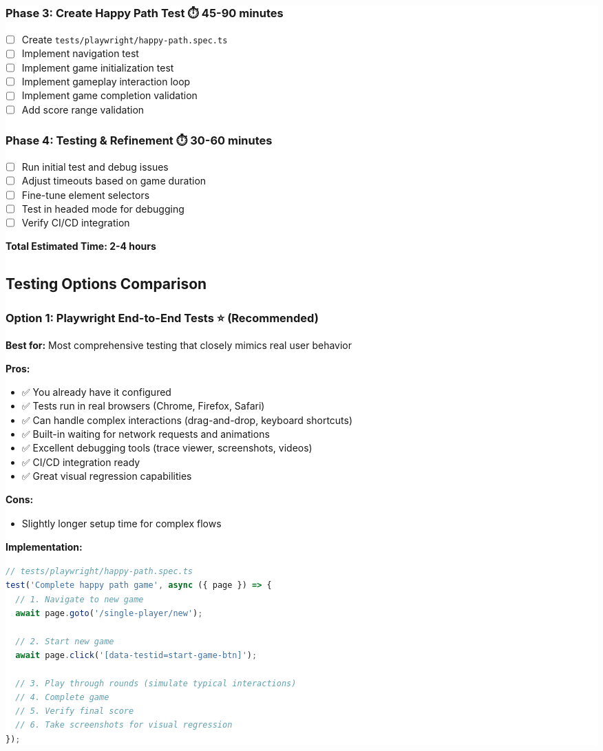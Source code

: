 ### Phase 3: Create Happy Path Test ⏱️ 45-90 minutes

- [ ] Create `tests/playwright/happy-path.spec.ts`
- [ ] Implement navigation test
- [ ] Implement game initialization test
- [ ] Implement gameplay interaction loop
- [ ] Implement game completion validation
- [ ] Add score range validation

### Phase 4: Testing & Refinement ⏱️ 30-60 minutes

- [ ] Run initial test and debug issues
- [ ] Adjust timeouts based on game duration
- [ ] Fine-tune element selectors
- [ ] Test in headed mode for debugging
- [ ] Verify CI/CD integration

**Total Estimated Time: 2-4 hours**

## Testing Options Comparison

### Option 1: Playwright End-to-End Tests ⭐ (Recommended)

**Best for:** Most comprehensive testing that closely mimics real user behavior

**Pros:**

- ✅ You already have it configured
- ✅ Tests run in real browsers (Chrome, Firefox, Safari)
- ✅ Can handle complex interactions (drag-and-drop, keyboard shortcuts)
- ✅ Built-in waiting for network requests and animations
- ✅ Excellent debugging tools (trace viewer, screenshots, videos)
- ✅ CI/CD integration ready
- ✅ Great visual regression capabilities

**Cons:**

- Slightly longer setup time for complex flows

**Implementation:**

```typescript
// tests/playwright/happy-path.spec.ts
test('Complete happy path game', async ({ page }) => {
  // 1. Navigate to new game
  await page.goto('/single-player/new');

  // 2. Start new game
  await page.click('[data-testid=start-game-btn]');

  // 3. Play through rounds (simulate typical interactions)
  // 4. Complete game
  // 5. Verify final score
  // 6. Take screenshots for visual regression
});
```

